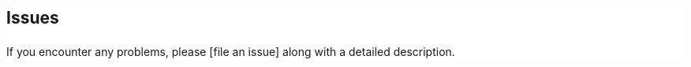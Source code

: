 ## Issues

If you encounter any problems, please [file an issue] along with a detailed description.

[napari]: https://github.com/napari/napari
[copier]: https://copier.readthedocs.io/en/stable/
[@napari]: https://github.com/napari
[MIT]: http://opensource.org/licenses/MIT
[BSD-3]: http://opensource.org/licenses/BSD-3-Clause
[GNU GPL v3.0]: http://www.gnu.org/licenses/gpl-3.0.txt
[GNU LGPL v3.0]: http://www.gnu.org/licenses/lgpl-3.0.txt
[Apache Software License 2.0]: http://www.apache.org/licenses/LICENSE-2.0
[Mozilla Public License 2.0]: https://www.mozilla.org/media/MPL/2.0/index.txt
[napari-plugin-template]: https://github.com/napari/napari-plugin-template

[napari]: https://github.com/napari/napari
[tox]: https://tox.readthedocs.io/en/latest/
[pip]: https://pypi.org/project/pip/
[PyPI]: https://pypi.org/
